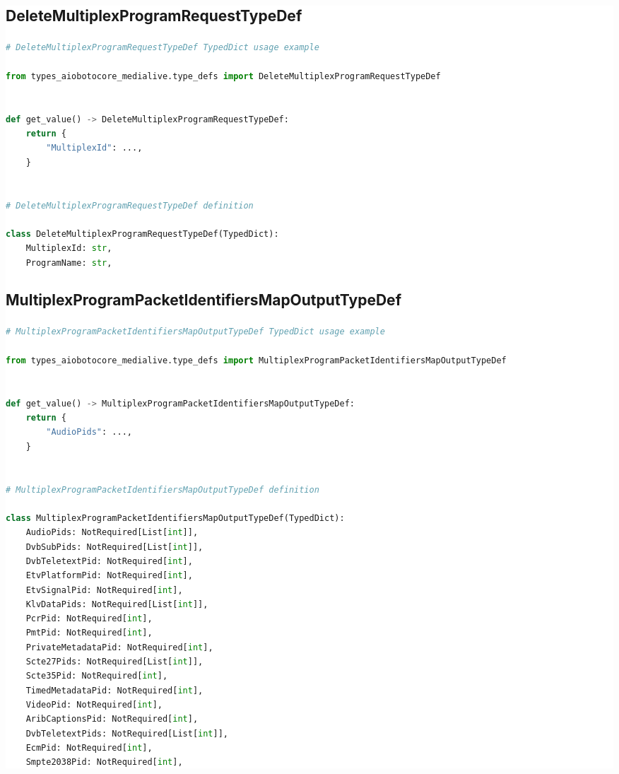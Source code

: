 ## DeleteMultiplexProgramRequestTypeDef

```python
# DeleteMultiplexProgramRequestTypeDef TypedDict usage example

from types_aiobotocore_medialive.type_defs import DeleteMultiplexProgramRequestTypeDef


def get_value() -> DeleteMultiplexProgramRequestTypeDef:
    return {
        "MultiplexId": ...,
    }


# DeleteMultiplexProgramRequestTypeDef definition

class DeleteMultiplexProgramRequestTypeDef(TypedDict):
    MultiplexId: str,
    ProgramName: str,
```

## MultiplexProgramPacketIdentifiersMapOutputTypeDef

```python
# MultiplexProgramPacketIdentifiersMapOutputTypeDef TypedDict usage example

from types_aiobotocore_medialive.type_defs import MultiplexProgramPacketIdentifiersMapOutputTypeDef


def get_value() -> MultiplexProgramPacketIdentifiersMapOutputTypeDef:
    return {
        "AudioPids": ...,
    }


# MultiplexProgramPacketIdentifiersMapOutputTypeDef definition

class MultiplexProgramPacketIdentifiersMapOutputTypeDef(TypedDict):
    AudioPids: NotRequired[List[int]],
    DvbSubPids: NotRequired[List[int]],
    DvbTeletextPid: NotRequired[int],
    EtvPlatformPid: NotRequired[int],
    EtvSignalPid: NotRequired[int],
    KlvDataPids: NotRequired[List[int]],
    PcrPid: NotRequired[int],
    PmtPid: NotRequired[int],
    PrivateMetadataPid: NotRequired[int],
    Scte27Pids: NotRequired[List[int]],
    Scte35Pid: NotRequired[int],
    TimedMetadataPid: NotRequired[int],
    VideoPid: NotRequired[int],
    AribCaptionsPid: NotRequired[int],
    DvbTeletextPids: NotRequired[List[int]],
    EcmPid: NotRequired[int],
    Smpte2038Pid: NotRequired[int],
```
